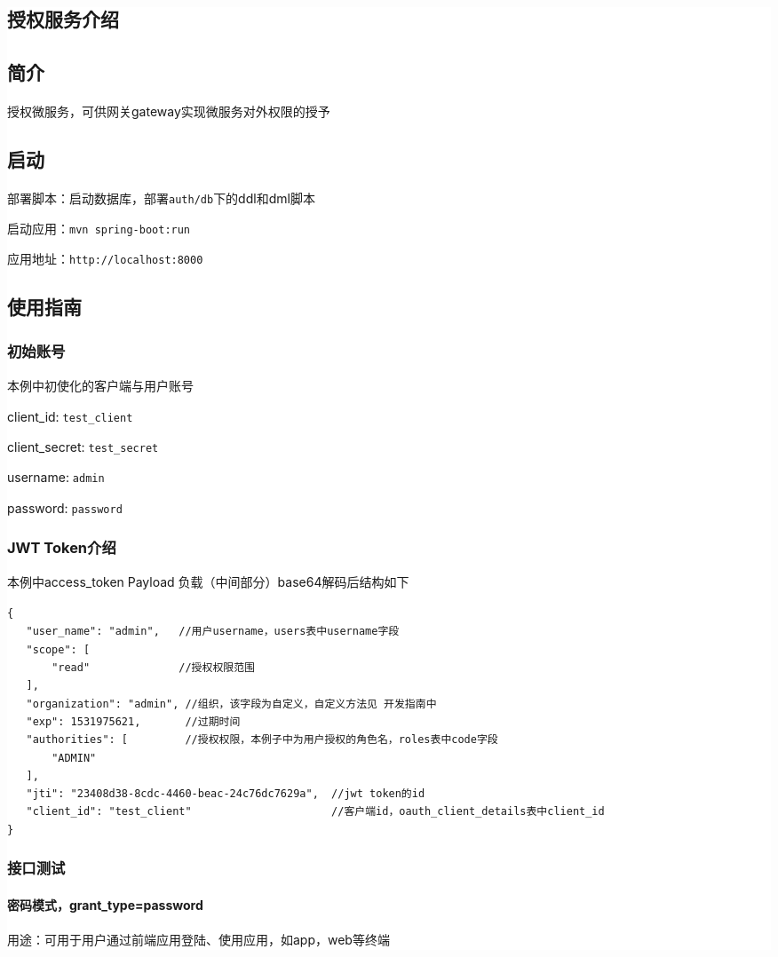 授权服务介绍
----------

## 简介

授权微服务，可供网关gateway实现微服务对外权限的授予

## 启动

部署脚本：启动数据库，部署`auth/db`下的ddl和dml脚本

启动应用：`mvn spring-boot:run`

应用地址：`http://localhost:8000`

## 使用指南

### 初始账号

本例中初使化的客户端与用户账号

client_id:     `test_client`

client_secret: `test_secret`

username: `admin`

password: `password`

### JWT Token介绍

本例中access_token Payload 负载（中间部分）base64解码后结构如下

```
{
   "user_name": "admin",   //用户username，users表中username字段
   "scope": [
       "read"              //授权权限范围
   ], 
   "organization": "admin", //组织，该字段为自定义，自定义方法见 开发指南中
   "exp": 1531975621,       //过期时间
   "authorities": [         //授权权限，本例子中为用户授权的角色名，roles表中code字段
       "ADMIN"
   ], 
   "jti": "23408d38-8cdc-4460-beac-24c76dc7629a",  //jwt token的id
   "client_id": "test_client"                      //客户端id，oauth_client_details表中client_id
}
```

### 接口测试

#### 密码模式，grant_type=password

用途：可用于用户通过前端应用登陆、使用应用，如app，web等终端
